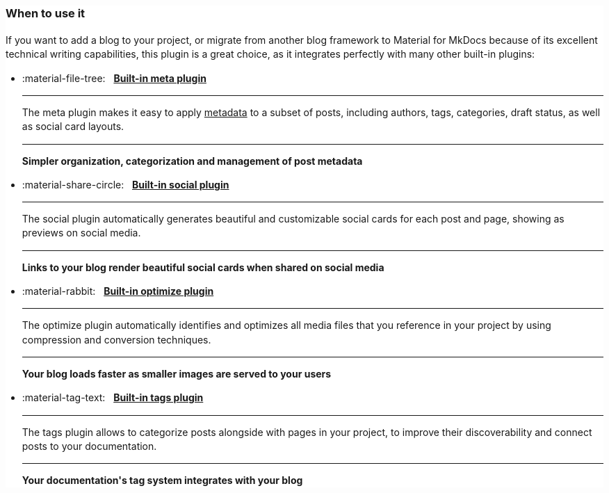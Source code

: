   [metadata]: #metadata
  [built-in plugins]: index.md
  [social]: social.md
  [tags]: tags.md
  [admonitions]: ../reference/admonitions.md
  [annotations]: ../reference/annotations.md
  [code blocks]: ../reference/code-blocks.md
  [content tabs]: ../reference/content-tabs.md
  [diagrams]: ../reference/diagrams.md
  [icons]: ../reference/icons-emojis.md
  [math]: ../reference/math.md

### When to use it

If you want to add a blog to your project, or migrate from another blog
framework to Material for MkDocs because of its excellent technical writing
capabilities, this plugin is a great choice, as it integrates perfectly with
many other built-in plugins:

<div class="grid cards" markdown>

-   :material-file-tree: &nbsp; __[Built-in meta plugin][meta]__

    ---

    The meta plugin makes it easy to apply [metadata] to a subset of posts,
    including authors, tags, categories, draft status, as well as social card
    layouts.

    ---

    __Simpler organization, categorization and management of post metadata__

-   :material-share-circle: &nbsp; __[Built-in social plugin][social]__

    ---

    The social plugin automatically generates beautiful and customizable
    social cards for each post and page, showing as previews on social media.

    ---

    __Links to your blog render beautiful social cards when shared on social
    media__

-   :material-rabbit: &nbsp; __[Built-in optimize plugin][optimize]__

    ---

    The optimize plugin automatically identifies and optimizes all media files
    that you reference in your project by using compression and conversion
    techniques.

    ---

    __Your blog loads faster as smaller images are served to your users__

-   :material-tag-text: &nbsp; __[Built-in tags plugin][tags]__

    ---

    The tags plugin allows to categorize posts alongside with pages in your
    project, to improve their discoverability and connect posts to your
    documentation.

    ---

    __Your documentation's tag system integrates with your blog__

</div>


  [archive]: #archive
  [category]: #categories
  [pagination]: #pagination
  [meta]: meta.md
  [optimize]: optimize.md
  [blog]: blog.md
[navigation section with an index page]: ../setup/setting-up-navigation.md#section-index-pages
  [building your project]: ../creating-your-site.md#building-your-site
  [babel]: https://pypi.org/project/Babel/
  [site language]: ../setup/changing-the-language.md#site-language
  [pattern syntax]: https://babel.pocoo.org/en/latest/dates.html#pattern-syntax
  [pymdownx.slugs.slugify]: https://github.com/facelessuser/pymdown-extensions/blob/01c91ce79c91304c22b4e3d7a9261accc931d707/pymdownx/slugs.py#L59-L65
  [Python Markdown Extensions]: https://facelessuser.github.io/pymdown-extensions/extras/slugs/
  [average reading time of an adult]: https://help.medium.com/hc/en-us/articles/214991667-Read-time
  [.authors.yml]: https://github.com/squidfunk/mkdocs-material/blob/master/docs/blog/.authors.yml
  [paginate]: https://pypi.org/project/paginate/
  [previewing your site]: ../creating-your-site.md#previewing-as-you-write
  [authors]: #authors
  [subtitle]: ../reference/index.md#setting-the-page-subtitle
  [open a discussion]: https://github.com/squidfunk/mkdocs-material/discussions
  [change request]: ../contributing/requesting-a-change.md
  [issue tracker]: https://github.com/squidfunk/mkdocs-material/issues